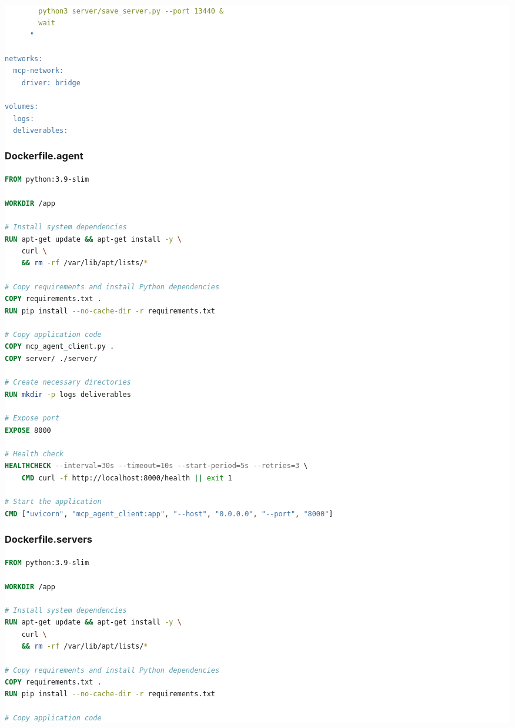 ```yaml
        python3 server/save_server.py --port 13440 &
        wait
      "

networks:
  mcp-network:
    driver: bridge

volumes:
  logs:
  deliverables:
```

### Dockerfile.agent

```dockerfile
FROM python:3.9-slim

WORKDIR /app

# Install system dependencies
RUN apt-get update && apt-get install -y \
    curl \
    && rm -rf /var/lib/apt/lists/*

# Copy requirements and install Python dependencies
COPY requirements.txt .
RUN pip install --no-cache-dir -r requirements.txt

# Copy application code
COPY mcp_agent_client.py .
COPY server/ ./server/

# Create necessary directories
RUN mkdir -p logs deliverables

# Expose port
EXPOSE 8000

# Health check
HEALTHCHECK --interval=30s --timeout=10s --start-period=5s --retries=3 \
    CMD curl -f http://localhost:8000/health || exit 1

# Start the application
CMD ["uvicorn", "mcp_agent_client:app", "--host", "0.0.0.0", "--port", "8000"]
```

### Dockerfile.servers

```dockerfile
FROM python:3.9-slim

WORKDIR /app

# Install system dependencies
RUN apt-get update && apt-get install -y \
    curl \
    && rm -rf /var/lib/apt/lists/*

# Copy requirements and install Python dependencies
COPY requirements.txt .
RUN pip install --no-cache-dir -r requirements.txt

# Copy application code
```